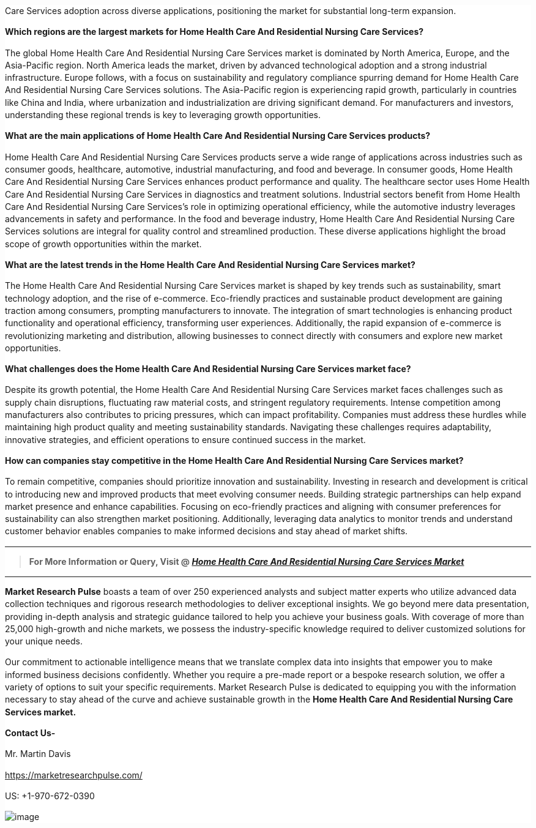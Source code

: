Care Services adoption across diverse applications, positioning the market for substantial long-term expansion.</p><p><strong>Which regions are the largest markets for Home Health Care And Residential Nursing Care Services?</strong></p><p>The global Home Health Care And Residential Nursing Care Services market is dominated by North America, Europe, and the Asia-Pacific region. North America leads the market, driven by advanced technological adoption and a strong industrial infrastructure. Europe follows, with a focus on sustainability and regulatory compliance spurring demand for Home Health Care And Residential Nursing Care Services solutions. The Asia-Pacific region is experiencing rapid growth, particularly in countries like China and India, where urbanization and industrialization are driving significant demand. For manufacturers and investors, understanding these regional trends is key to leveraging growth opportunities.</p><p><strong>What are the main applications of Home Health Care And Residential Nursing Care Services products?</strong></p><p>Home Health Care And Residential Nursing Care Services products serve a wide range of applications across industries such as consumer goods, healthcare, automotive, industrial manufacturing, and food and beverage. In consumer goods, Home Health Care And Residential Nursing Care Services enhances product performance and quality. The healthcare sector uses Home Health Care And Residential Nursing Care Services in diagnostics and treatment solutions. Industrial sectors benefit from Home Health Care And Residential Nursing Care Services&rsquo;s role in optimizing operational efficiency, while the automotive industry leverages advancements in safety and performance. In the food and beverage industry, Home Health Care And Residential Nursing Care Services solutions are integral for quality control and streamlined production. These diverse applications highlight the broad scope of growth opportunities within the market.</p><p><strong>What are the latest trends in the Home Health Care And Residential Nursing Care Services market?</strong></p><p>The Home Health Care And Residential Nursing Care Services market is shaped by key trends such as sustainability, smart technology adoption, and the rise of e-commerce. Eco-friendly practices and sustainable product development are gaining traction among consumers, prompting manufacturers to innovate. The integration of smart technologies is enhancing product functionality and operational efficiency, transforming user experiences. Additionally, the rapid expansion of e-commerce is revolutionizing marketing and distribution, allowing businesses to connect directly with consumers and explore new market opportunities.</p><p><strong>What challenges does the Home Health Care And Residential Nursing Care Services market face?</strong></p><p>Despite its growth potential, the Home Health Care And Residential Nursing Care Services market faces challenges such as supply chain disruptions, fluctuating raw material costs, and stringent regulatory requirements. Intense competition among manufacturers also contributes to pricing pressures, which can impact profitability. Companies must address these hurdles while maintaining high product quality and meeting sustainability standards. Navigating these challenges requires adaptability, innovative strategies, and efficient operations to ensure continued success in the market.</p><p><strong>How can companies stay competitive in the Home Health Care And Residential Nursing Care Services market?</strong></p><p>To remain competitive, companies should prioritize innovation and sustainability. Investing in research and development is critical to introducing new and improved products that meet evolving consumer needs. Building strategic partnerships can help expand market presence and enhance capabilities. Focusing on eco-friendly practices and aligning with consumer preferences for sustainability can also strengthen market positioning. Additionally, leveraging data analytics to monitor trends and understand customer behavior enables companies to make informed decisions and stay ahead of market shifts.</p><hr /><blockquote><p><strong>For More Information or Query, Visit @&nbsp;<em><a href="https://marketresearchpulse.com/report/141268/home-health-care-and-residential-nursing-care-services-market?utm_source=Linkedin&utm_medium=0111">Home Health Care And Residential Nursing Care Services Market</a></em></strong></p></blockquote><hr /><p><strong>Market Research Pulse</strong> boasts a team of over 250 experienced analysts and subject matter experts who utilize advanced data collection techniques and rigorous research methodologies to deliver exceptional insights. We go beyond mere data presentation, providing in-depth analysis and strategic guidance tailored to help you achieve your business goals. With coverage of more than 25,000 high-growth and niche markets, we possess the industry-specific knowledge required to deliver customized solutions for your unique needs.</p><p>Our commitment to actionable intelligence means that we translate complex data into insights that empower you to make informed business decisions confidently. Whether you require a pre-made report or a bespoke research solution, we offer a variety of options to suit your specific requirements. Market Research Pulse is dedicated to equipping you with the information necessary to stay ahead of the curve and achieve sustainable growth in the <strong>Home Health Care And Residential Nursing Care Services market.</strong></p><p><strong>Contact Us-</strong></p><p>Mr. Martin Davis</p><p>https://marketresearchpulse.com/</p><p>US: +1-970-672-0390</p>
![image](https://github.com/user-attachments/assets/d4cc2dc2-5109-40d3-81d7-8d9aaedd972e)
